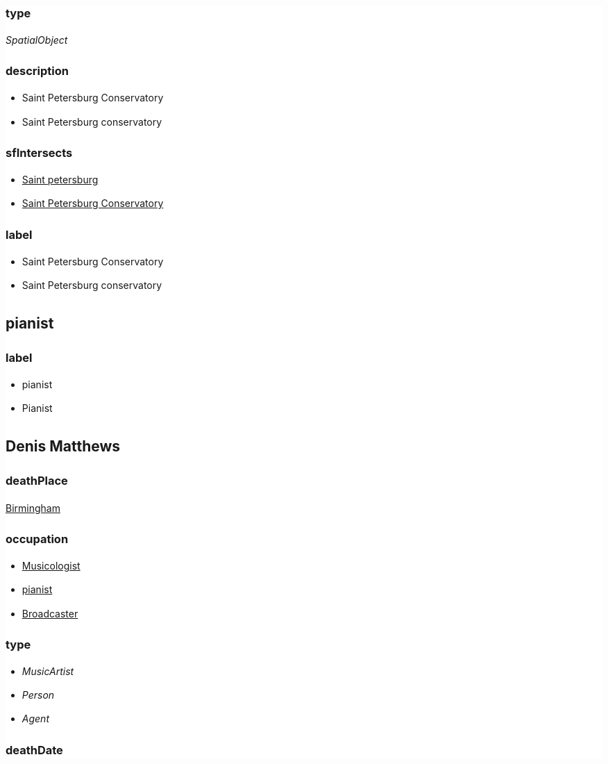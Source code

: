 ### type


*SpatialObject*

### description

 - Saint Petersburg Conservatory

 - Saint Petersburg conservatory

### sfIntersects

 - [Saint petersburg](#Saint-petersburg)

 - [Saint Petersburg Conservatory](#Saint-Petersburg-Conservatory)

### label

 - Saint Petersburg Conservatory

 - Saint Petersburg conservatory

## pianist

### label

 - pianist

 - Pianist

## Denis Matthews

### deathPlace


[Birmingham](#Birmingham)

### occupation

 - [Musicologist](#Musicologist)

 - [pianist](#pianist)

 - [Broadcaster](#Broadcaster)

### type

 - *MusicArtist*

 - *Person*

 - *Agent*

### deathDate
